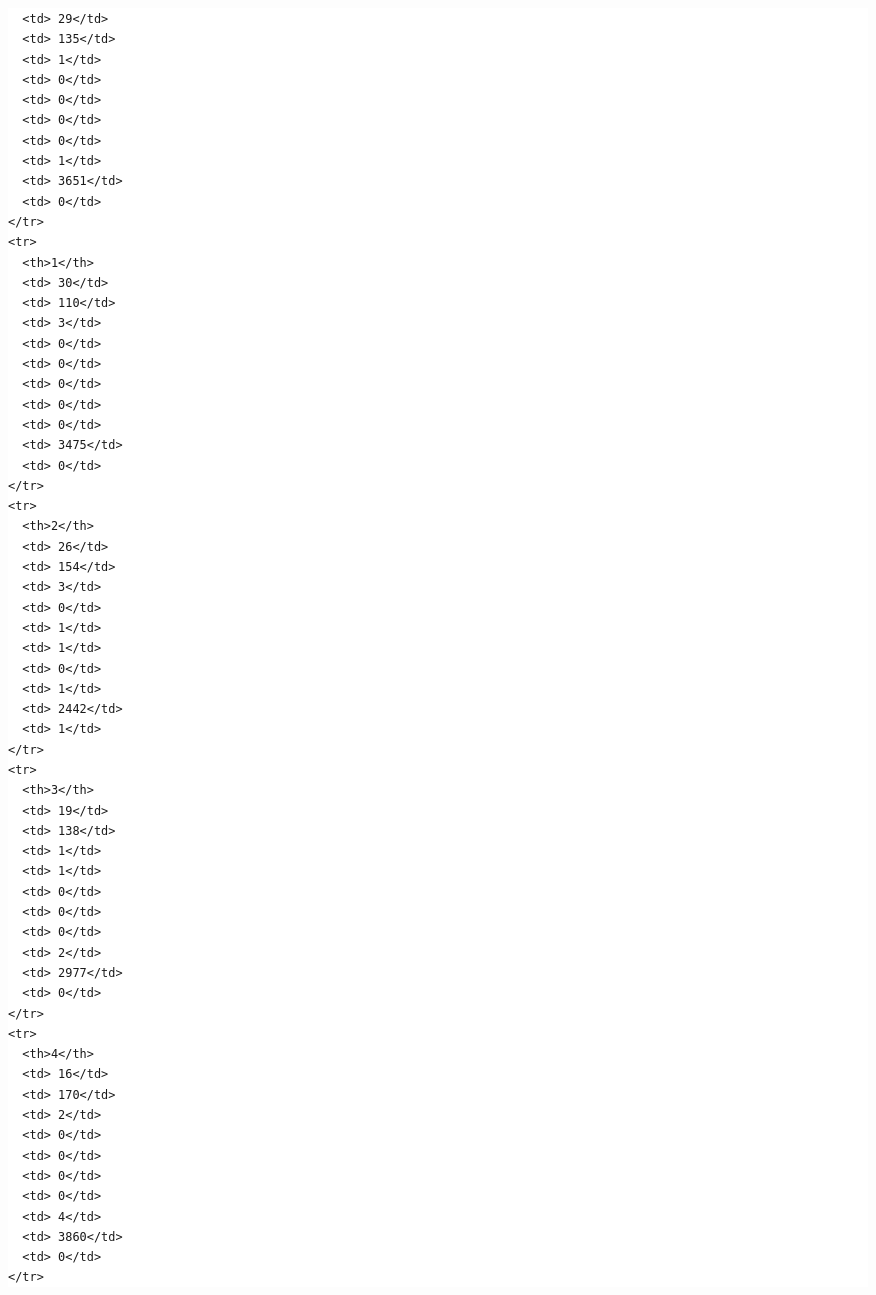       <td> 29</td>
      <td> 135</td>
      <td> 1</td>
      <td> 0</td>
      <td> 0</td>
      <td> 0</td>
      <td> 0</td>
      <td> 1</td>
      <td> 3651</td>
      <td> 0</td>
    </tr>
    <tr>
      <th>1</th>
      <td> 30</td>
      <td> 110</td>
      <td> 3</td>
      <td> 0</td>
      <td> 0</td>
      <td> 0</td>
      <td> 0</td>
      <td> 0</td>
      <td> 3475</td>
      <td> 0</td>
    </tr>
    <tr>
      <th>2</th>
      <td> 26</td>
      <td> 154</td>
      <td> 3</td>
      <td> 0</td>
      <td> 1</td>
      <td> 1</td>
      <td> 0</td>
      <td> 1</td>
      <td> 2442</td>
      <td> 1</td>
    </tr>
    <tr>
      <th>3</th>
      <td> 19</td>
      <td> 138</td>
      <td> 1</td>
      <td> 1</td>
      <td> 0</td>
      <td> 0</td>
      <td> 0</td>
      <td> 2</td>
      <td> 2977</td>
      <td> 0</td>
    </tr>
    <tr>
      <th>4</th>
      <td> 16</td>
      <td> 170</td>
      <td> 2</td>
      <td> 0</td>
      <td> 0</td>
      <td> 0</td>
      <td> 0</td>
      <td> 4</td>
      <td> 3860</td>
      <td> 0</td>
    </tr>
  </tbody>